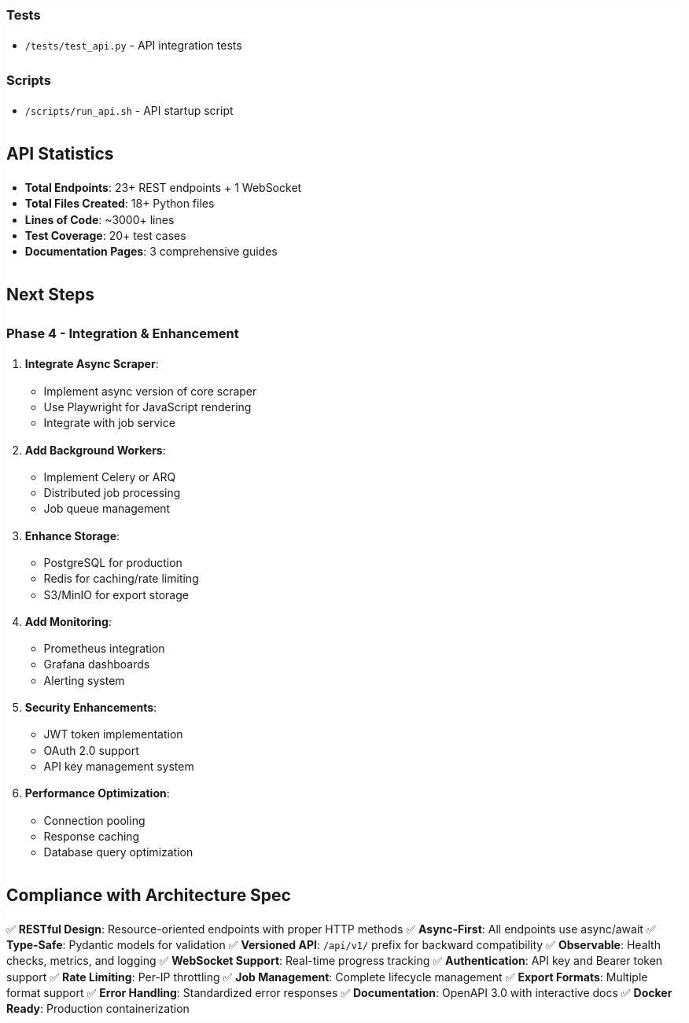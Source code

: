 ### Tests
- `/tests/test_api.py` - API integration tests

### Scripts
- `/scripts/run_api.sh` - API startup script

## API Statistics

- **Total Endpoints**: 23+ REST endpoints + 1 WebSocket
- **Total Files Created**: 18+ Python files
- **Lines of Code**: ~3000+ lines
- **Test Coverage**: 20+ test cases
- **Documentation Pages**: 3 comprehensive guides

## Next Steps

### Phase 4 - Integration & Enhancement

1. **Integrate Async Scraper**:
   - Implement async version of core scraper
   - Use Playwright for JavaScript rendering
   - Integrate with job service

2. **Add Background Workers**:
   - Implement Celery or ARQ
   - Distributed job processing
   - Job queue management

3. **Enhance Storage**:
   - PostgreSQL for production
   - Redis for caching/rate limiting
   - S3/MinIO for export storage

4. **Add Monitoring**:
   - Prometheus integration
   - Grafana dashboards
   - Alerting system

5. **Security Enhancements**:
   - JWT token implementation
   - OAuth 2.0 support
   - API key management system

6. **Performance Optimization**:
   - Connection pooling
   - Response caching
   - Database query optimization

## Compliance with Architecture Spec

✅ **RESTful Design**: Resource-oriented endpoints with proper HTTP methods
✅ **Async-First**: All endpoints use async/await
✅ **Type-Safe**: Pydantic models for validation
✅ **Versioned API**: `/api/v1/` prefix for backward compatibility
✅ **Observable**: Health checks, metrics, and logging
✅ **WebSocket Support**: Real-time progress tracking
✅ **Authentication**: API key and Bearer token support
✅ **Rate Limiting**: Per-IP throttling
✅ **Job Management**: Complete lifecycle management
✅ **Export Formats**: Multiple format support
✅ **Error Handling**: Standardized error responses
✅ **Documentation**: OpenAPI 3.0 with interactive docs
✅ **Docker Ready**: Production containerization
